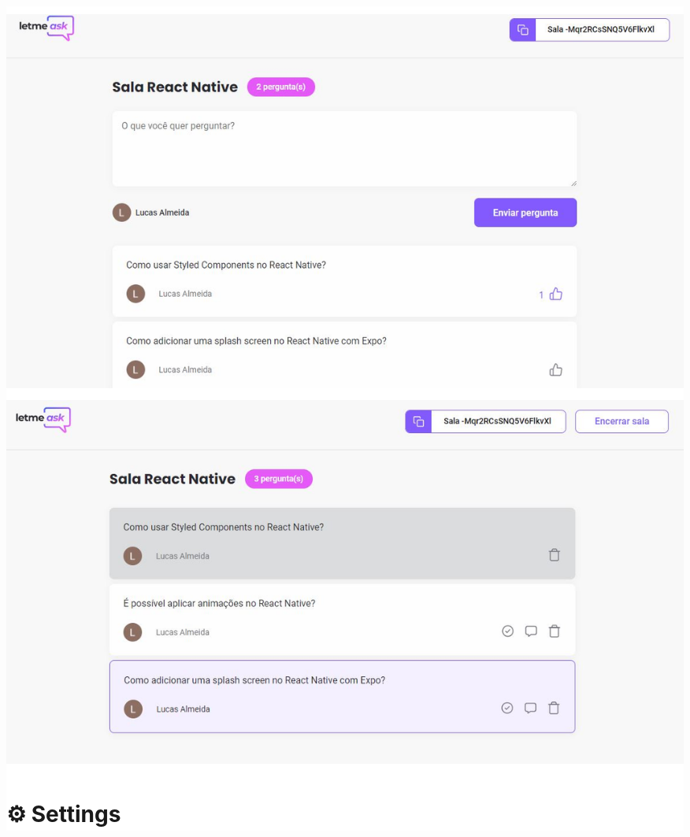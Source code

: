 <img src=".github/room.jpg" alt="Room" width="900" style="margin-top: 10px" />
 <img src=".github/admin-room.jpg" alt="Level up" width="900" style="margin-top: 10px" />
 
# :gear: Settings
